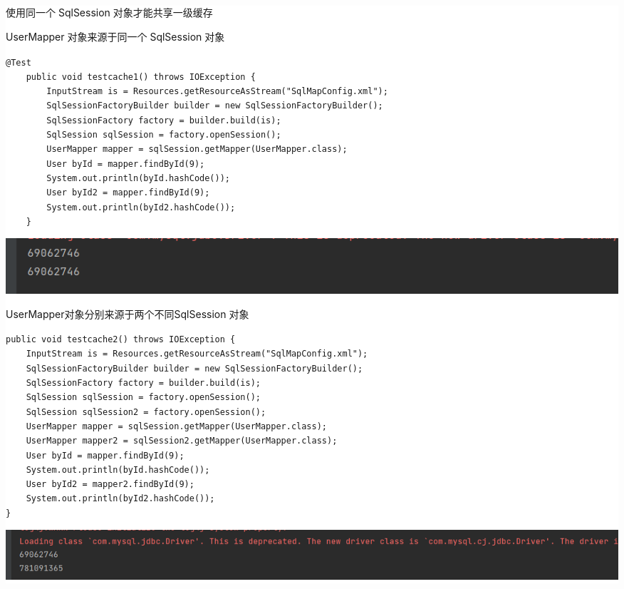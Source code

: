 使用同一个 SqlSession 对象才能共享一级缓存





UserMapper 对象来源于同一个 SqlSession 对象

```
@Test
    public void testcache1() throws IOException {
        InputStream is = Resources.getResourceAsStream("SqlMapConfig.xml");
        SqlSessionFactoryBuilder builder = new SqlSessionFactoryBuilder();
        SqlSessionFactory factory = builder.build(is);
        SqlSession sqlSession = factory.openSession();
        UserMapper mapper = sqlSession.getMapper(UserMapper.class);
        User byId = mapper.findById(9);
        System.out.println(byId.hashCode());
        User byId2 = mapper.findById(9);
        System.out.println(byId2.hashCode());
    }
```

![image-20221125080208215](MyBatis.assets/image-20221125080208215.png)



UserMapper对象分别来源于两个不同SqlSession 对象

```
public void testcache2() throws IOException {
    InputStream is = Resources.getResourceAsStream("SqlMapConfig.xml");
    SqlSessionFactoryBuilder builder = new SqlSessionFactoryBuilder();
    SqlSessionFactory factory = builder.build(is);
    SqlSession sqlSession = factory.openSession();
    SqlSession sqlSession2 = factory.openSession();
    UserMapper mapper = sqlSession.getMapper(UserMapper.class);
    UserMapper mapper2 = sqlSession2.getMapper(UserMapper.class);
    User byId = mapper.findById(9);
    System.out.println(byId.hashCode());
    User byId2 = mapper2.findById(9);
    System.out.println(byId2.hashCode());
}
```

![image-20221125080422463](MyBatis.assets/image-20221125080422463.png)



